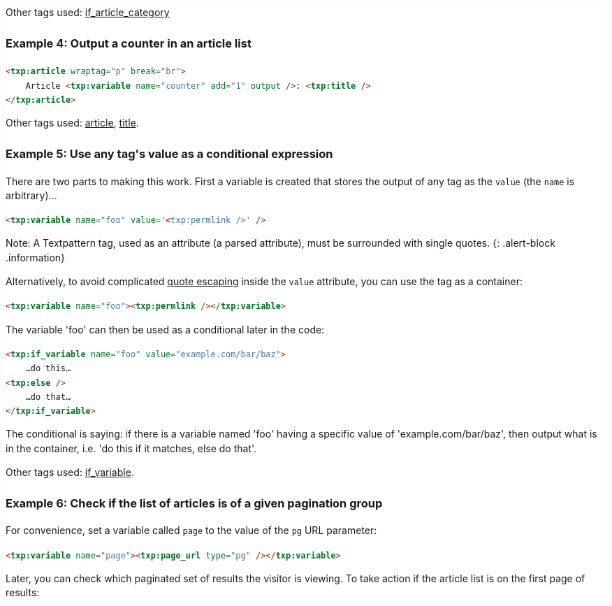 Other tags used: [if_article_category](/tags/if_article_category)

### Example 4: Output a counter in an article list

~~~ html
<txp:article wraptag="p" break="br">
    Article <txp:variable name="counter" add="1" output />: <txp:title />
</txp:article>
~~~

Other tags used: [article](/tags/article), [title](/tags/title).

### Example 5: Use any tag's value as a conditional expression

There are two parts to making this work. First a variable is created that stores the output of any tag as the `value` (the `name` is arbitrary)…

~~~ html
<txp:variable name="foo" value='<txp:permlink />' />
~~~

Note: A Textpattern tag, used as an attribute (a parsed attribute), must be surrounded with single quotes.
{: .alert-block .information}

Alternatively, to avoid complicated [quote escaping](/tags/learning/#attribute-value-escaping) inside the `value` attribute, you can use the tag as a container:

~~~ html
<txp:variable name="foo"><txp:permlink /></txp:variable>
~~~

The variable 'foo' can then be used as a conditional later in the code:

~~~ html
<txp:if_variable name="foo" value="example.com/bar/baz">
    …do this…
<txp:else />
    …do that…
</txp:if_variable>
~~~

The conditional is saying: if there is a variable named 'foo' having a specific value of 'example.com/bar/baz', then output what is in the container, i.e. 'do this if it matches, else do that'.

Other tags used: [if_variable](/tags/if_variable).

### Example 6: Check if the list of articles is of a given pagination group

For convenience, set a variable called `page` to the value of the `pg` URL parameter:

~~~ html
<txp:variable name="page"><txp:page_url type="pg" /></txp:variable>
~~~

Later, you can check which paginated set of results the visitor is viewing. To take action if the article list is on the first page of results:
